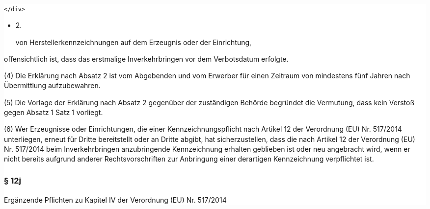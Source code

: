     </div>

  - 2\.
    
    <div style="">
    
    von Herstellerkennzeichnungen auf dem Erzeugnis oder der
    Einrichtung,
    
    </div>

offensichtlich ist, dass das erstmalige Inverkehrbringen vor dem
Verbotsdatum erfolgte.

</div>

<div class="jurAbsatz">

(4) Die Erklärung nach Absatz 2 ist vom Abgebenden und vom Erwerber für
einen Zeitraum von mindestens fünf Jahren nach Übermittlung
aufzubewahren.

</div>

<div class="jurAbsatz">

(5) Die Vorlage der Erklärung nach Absatz 2 gegenüber der zuständigen
Behörde begründet die Vermutung, dass kein Verstoß gegen Absatz 1 Satz 1
vorliegt.

</div>

<div class="jurAbsatz">

(6) Wer Erzeugnisse oder Einrichtungen, die einer Kennzeichnungspflicht
nach Artikel 12 der Verordnung (EU) Nr. 517/2014 unterliegen, erneut für
Dritte bereitstellt oder an Dritte abgibt, hat sicherzustellen, dass die
nach Artikel 12 der Verordnung (EU) Nr. 517/2014 beim Inverkehrbringen
anzubringende Kennzeichnung erhalten geblieben ist oder neu angebracht
wird, wenn er nicht bereits aufgrund anderer Rechtsvorschriften zur
Anbringung einer derartigen Kennzeichnung verpflichtet ist.

</div>

</div>

</div>

</div>

<span id="BJNR017180980BJNE027900377.html"></span>

### § 12j  
Ergänzende Pflichten zu Kapitel IV der Verordnung (EU) Nr. 517/2014

<div>

<div class="jnhtml">

<div>
